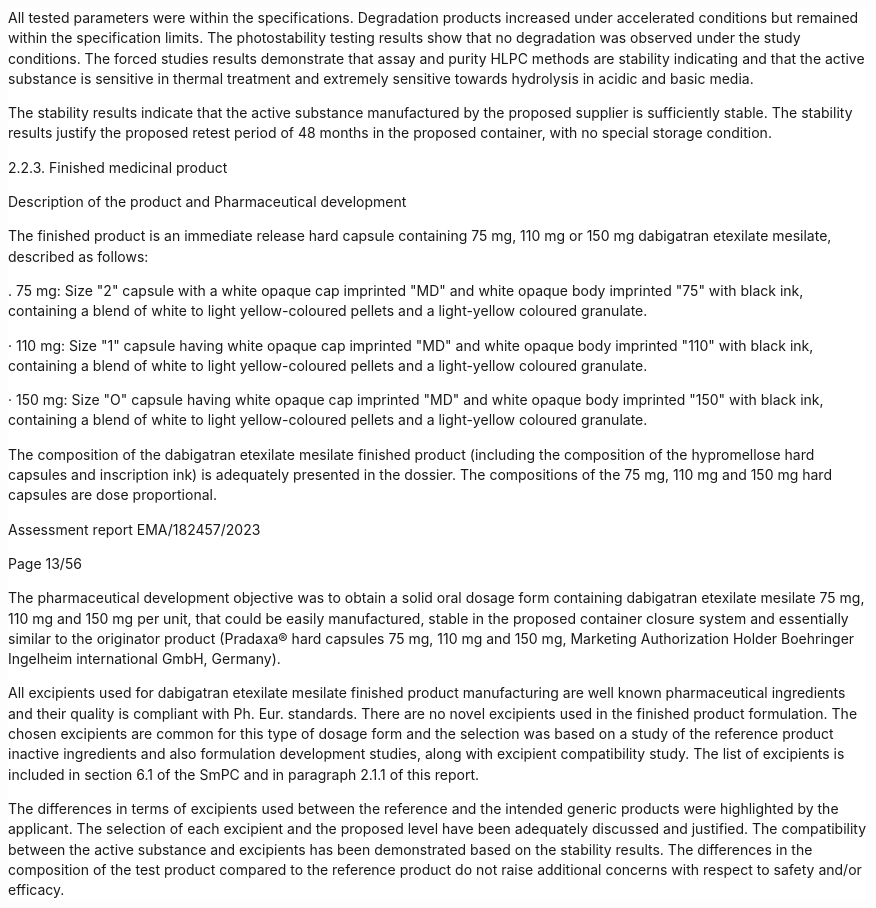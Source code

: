 All tested parameters were within the specifications. Degradation products increased under accelerated conditions but remained within the specification limits. The photostability testing results show that no degradation was observed under the study conditions. The forced studies results demonstrate that assay and purity HLPC methods are stability indicating and that the active substance is sensitive in thermal treatment and extremely sensitive towards hydrolysis in acidic and basic media.

The stability results indicate that the active substance manufactured by the proposed supplier is sufficiently stable. The stability results justify the proposed retest period of 48 months in the proposed container, with no special storage condition.

2.2.3. Finished medicinal product

Description of the product and Pharmaceutical development

The finished product is an immediate release hard capsule containing 75 mg, 110 mg or 150 mg dabigatran etexilate mesilate, described as follows:

. 75 mg: Size "2" capsule with a white opaque cap imprinted "MD" and white opaque body imprinted "75" with black ink, containing a blend of white to light yellow-coloured pellets and a light-yellow coloured granulate.

· 110 mg: Size "1" capsule having white opaque cap imprinted "MD" and white opaque body imprinted "110" with black ink, containing a blend of white to light yellow-coloured pellets and a light-yellow coloured granulate.

· 150 mg: Size "O" capsule having white opaque cap imprinted "MD" and white opaque body imprinted "150" with black ink, containing a blend of white to light yellow-coloured pellets and a light-yellow coloured granulate.

The composition of the dabigatran etexilate mesilate finished product (including the composition of the hypromellose hard capsules and inscription ink) is adequately presented in the dossier. The compositions of the 75 mg, 110 mg and 150 mg hard capsules are dose proportional.

Assessment report EMA/182457/2023

Page 13/56

The pharmaceutical development objective was to obtain a solid oral dosage form containing dabigatran etexilate mesilate 75 mg, 110 mg and 150 mg per unit, that could be easily manufactured, stable in the proposed container closure system and essentially similar to the originator product (Pradaxa® hard capsules 75 mg, 110 mg and 150 mg, Marketing Authorization Holder Boehringer Ingelheim international GmbH, Germany).

All excipients used for dabigatran etexilate mesilate finished product manufacturing are well known pharmaceutical ingredients and their quality is compliant with Ph. Eur. standards. There are no novel excipients used in the finished product formulation. The chosen excipients are common for this type of dosage form and the selection was based on a study of the reference product inactive ingredients and also formulation development studies, along with excipient compatibility study. The list of excipients is included in section 6.1 of the SmPC and in paragraph 2.1.1 of this report.

The differences in terms of excipients used between the reference and the intended generic products were highlighted by the applicant. The selection of each excipient and the proposed level have been adequately discussed and justified. The compatibility between the active substance and excipients has been demonstrated based on the stability results. The differences in the composition of the test product compared to the reference product do not raise additional concerns with respect to safety and/or efficacy.
